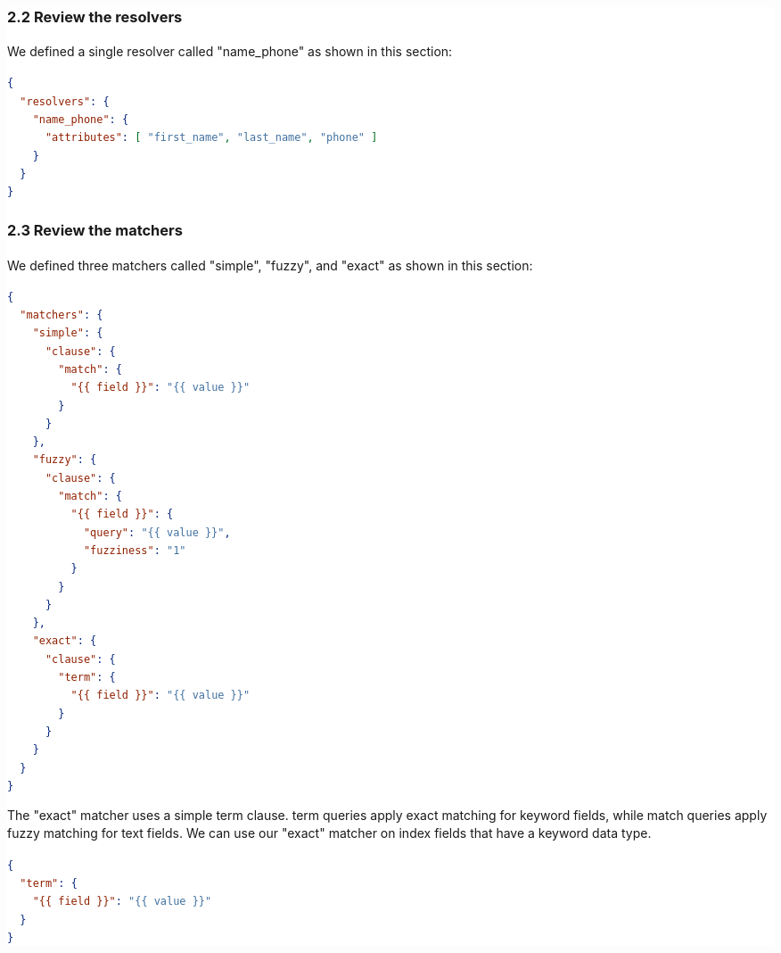 ### 2.2 Review the resolvers
We defined a single resolver called "name_phone" as shown in this section:
``` json
{
  "resolvers": {
    "name_phone": {
      "attributes": [ "first_name", "last_name", "phone" ]
    }
  }
}
```
### 2.3 Review the matchers
We defined three matchers called "simple", "fuzzy", and "exact" as shown in this section:
``` json
{
  "matchers": {
    "simple": {
      "clause": {
        "match": {
          "{{ field }}": "{{ value }}"
        }
      }
    },
    "fuzzy": {
      "clause": {
        "match": {
          "{{ field }}": {
            "query": "{{ value }}",
            "fuzziness": "1"
          }
        }
      }
    },
    "exact": {
      "clause": {
        "term": {
          "{{ field }}": "{{ value }}"
        }
      }
    }
  }
}
```
The "exact" matcher uses a simple term clause. term queries apply exact matching for keyword fields, while match queries apply fuzzy matching for text fields. We can use our "exact" matcher on index fields that have a keyword data type.
``` json
{
  "term": {
    "{{ field }}": "{{ value }}"
  }
}
```
